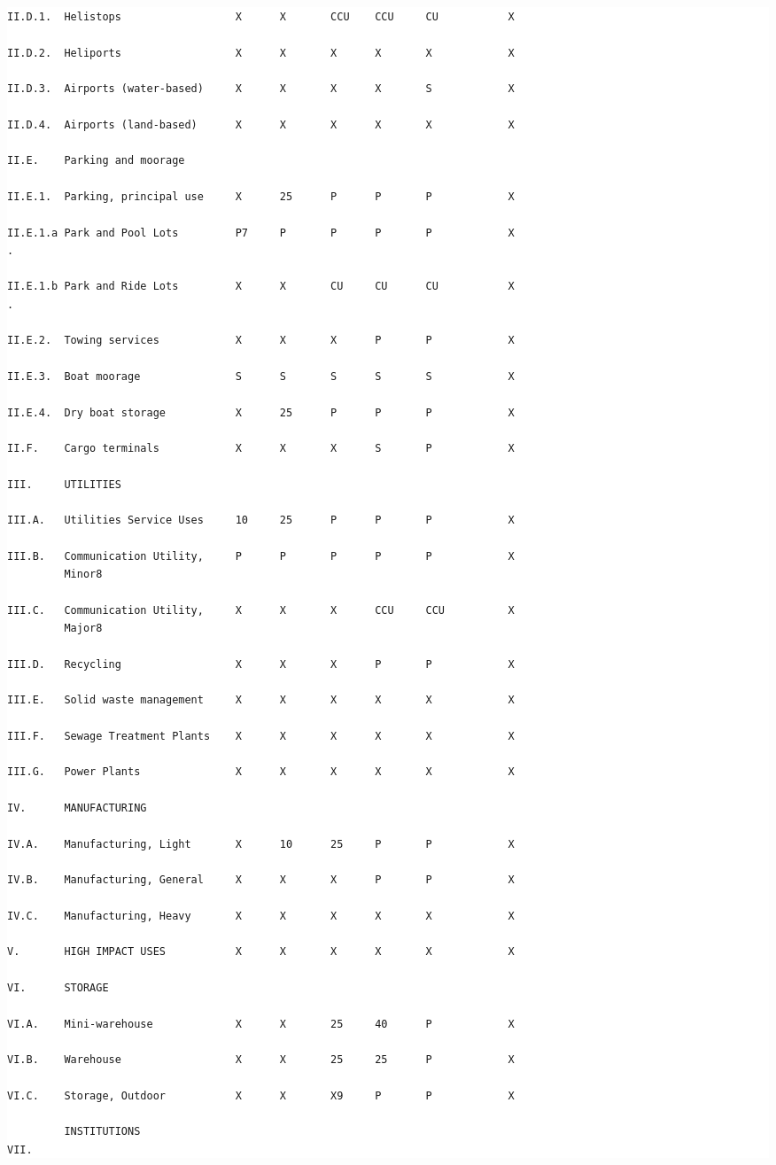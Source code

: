     II.D.1.  Helistops                  X      X       CCU    CCU     CU           X  
  
    II.D.2.  Heliports                  X      X       X      X       X            X  
  
    II.D.3.  Airports (water-based)     X      X       X      X       S            X  
  
    II.D.4.  Airports (land-based)      X      X       X      X       X            X  
  
    II.E.    Parking and moorage  
  
    II.E.1.  Parking, principal use     X      25      P      P       P            X  
  
    II.E.1.a Park and Pool Lots         P7     P       P      P       P            X  
    .  
  
    II.E.1.b Park and Ride Lots         X      X       CU     CU      CU           X  
    .  
  
    II.E.2.  Towing services            X      X       X      P       P            X  
  
    II.E.3.  Boat moorage               S      S       S      S       S            X  
  
    II.E.4.  Dry boat storage           X      25      P      P       P            X  
  
    II.F.    Cargo terminals            X      X       X      S       P            X  
  
    III.     UTILITIES  
  
    III.A.   Utilities Service Uses     10     25      P      P       P            X  
  
    III.B.   Communication Utility,     P      P       P      P       P            X  
             Minor8  
  
    III.C.   Communication Utility,     X      X       X      CCU     CCU          X  
             Major8  
  
    III.D.   Recycling                  X      X       X      P       P            X  
  
    III.E.   Solid waste management     X      X       X      X       X            X  
  
    III.F.   Sewage Treatment Plants    X      X       X      X       X            X  
  
    III.G.   Power Plants               X      X       X      X       X            X  
  
    IV.      MANUFACTURING  
  
    IV.A.    Manufacturing, Light       X      10      25     P       P            X  
  
    IV.B.    Manufacturing, General     X      X       X      P       P            X  
  
    IV.C.    Manufacturing, Heavy       X      X       X      X       X            X  
  
    V.       HIGH IMPACT USES           X      X       X      X       X            X  
  
    VI.      STORAGE  
  
    VI.A.    Mini-warehouse             X      X       25     40      P            X  
  
    VI.B.    Warehouse                  X      X       25     25      P            X  
  
    VI.C.    Storage, Outdoor           X      X       X9     P       P            X  
  
             INSTITUTIONS  
    VII.  
  